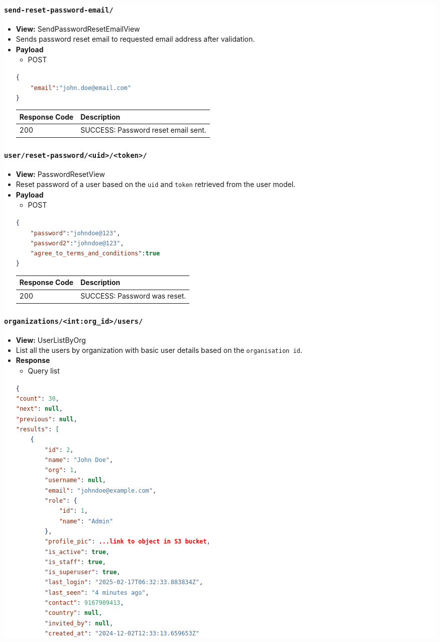 ### `send-reset-password-email/`
- **View:** SendPasswordResetEmailView
- Sends password reset email to requested email address after validation.
- **Payload**
    - POST
    ```json
    {
        "email":"john.doe@email.com"
    }
    ```
    |Response Code|Description|
    |---|---|
    |200|SUCCESS: Password reset email sent.|

### `user/reset-password/<uid>/<token>/`
- **View:** PasswordResetView
- Reset password of a user based on the `uid` and `token` retrieved from the user model.
- **Payload**
    - POST
    ```json
    {
        "password":"johndoe@123",
        "password2":"johndoe@123",
        "agree_to_terms_and_conditions":true
    }
    ```
    |Response Code|Description|
    |---|---|
    |200|SUCCESS: Password was reset.|

### `organizations/<int:org_id>/users/`
- **View:** UserListByOrg
- List all the users by organization with basic user details based on the `organisation id`.
- **Response**
    - Query list
    ```json
    {
    "count": 30,
    "next": null,
    "previous": null,
    "results": [
        {
            "id": 2,
            "name": "John Doe",
            "org": 1,
            "username": null,
            "email": "johndoe@example.com",
            "role": {
                "id": 1,
                "name": "Admin"
            },
            "profile_pic": ...link to object in S3 bucket,
            "is_active": true,
            "is_staff": true,
            "is_superuser": true,
            "last_login": "2025-02-17T06:32:33.883834Z",
            "last_seen": "4 minutes ago",
            "contact": 9167909413,
            "country": null,
            "invited_by": null,
            "created_at": "2024-12-02T12:33:13.659653Z"